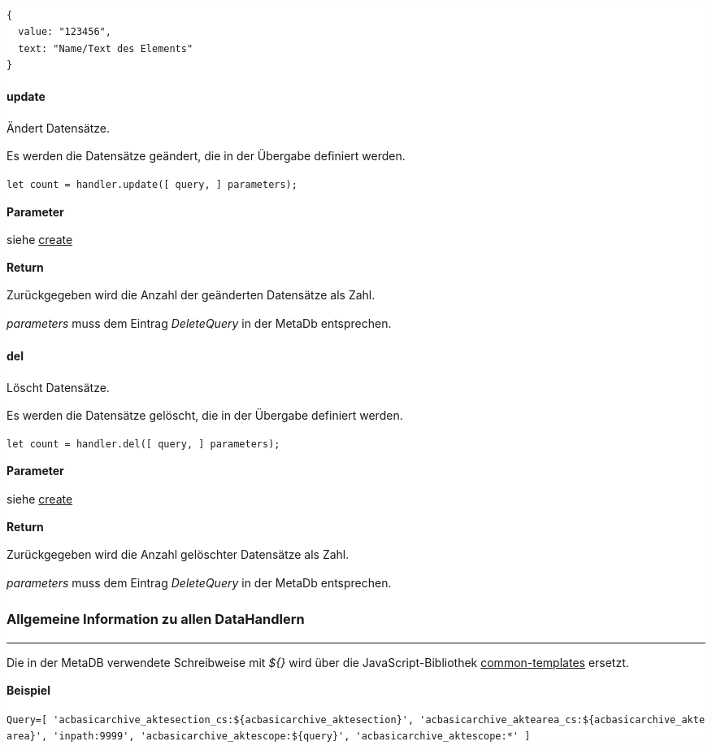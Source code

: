 ```auto
{
  value: "123456",
  text: "Name/Text des Elements"
}
```

#### update

Ändert Datensätze.

Es werden die Datensätze geändert, die in der Übergabe definiert werden.

```auto
let count = handler.update([ query, ] parameters);
```

**Parameter**

siehe [create](#create-parameter)

**Return**

Zurückgegeben wird die Anzahl der geänderten Datensätze als Zahl.

*parameters* muss dem Eintrag *DeleteQuery* in der MetaDb entsprechen.

#### del

Löscht Datensätze.

Es werden die Datensätze gelöscht, die in der Übergabe definiert werden.

```auto
let count = handler.del([ query, ] parameters);
```

**Parameter**

siehe [create](#create-parameter)

**Return**

Zurückgegeben wird die Anzahl gelöschter Datensätze als Zahl.

*parameters* muss dem Eintrag *DeleteQuery* in der MetaDb entsprechen.

### Allgemeine Information zu allen DataHandlern

* * *

Die in der MetaDB verwendete Schreibweise mit *${<Name Metadatum>}* wird über die JavaScript-Bibliothek [common-templates](#) ersetzt.

**Beispiel**

```auto
Query=[ 'acbasicarchive_aktesection_cs:${acbasicarchive_aktesection}', 'acbasicarchive_aktearea_cs:${acbasicarchive_aktearea}', 'inpath:9999', 'acbasicarchive_aktescope:${query}', 'acbasicarchive_aktescope:*' ]
```
